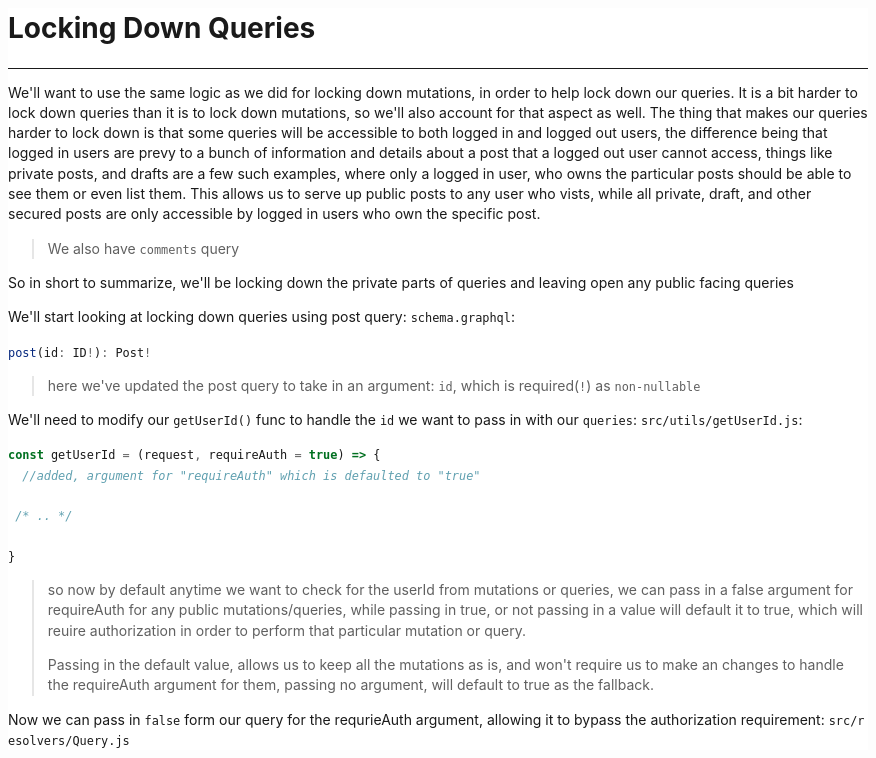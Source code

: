 # Locking Down Queries

---------------------------------

We'll want to use the same logic as we did for locking down  mutations, in order to help lock down our queries. It is a bit harder to lock down queries than it is to lock down mutations, so we'll also account for that aspect as well. The thing that makes our queries harder to lock down is that some queries will be accessible to both logged in and logged out users, the difference being that logged in users are prevy to a bunch of information and details about a post that a logged out user cannot access, things like private posts, and drafts are a few such examples, where only a logged in user, who owns the particular posts should be able to see them or even list them. This allows us to serve up public posts to any user who vists, while all private, draft, and other secured posts are only accessible by logged in users who own the specific post. 

> We also have `comments` query 

So in short to summarize, we'll be locking down the private parts of queries and leaving open any public facing queries



We'll start looking at locking down queries using post query: `schema.graphql`:

```js
post(id: ID!): Post!
```

> here we've updated the post query to take in an argument: `id`, which is required(`!`) as `non-nullable`



We'll need to modify our `getUserId()` func to handle the `id` we want to pass in with our `queries`: `src/utils/getUserId.js`:

```js
const getUserId = (request, requireAuth = true) => {
  //added, argument for "requireAuth" which is defaulted to "true"

 /* .. */
  
}
```

> so now by default anytime we want to check for the userId from mutations or queries, we can pass in a false argument for requireAuth for any public mutations/queries, while passing in true, or not passing in a value will default it to true, which will reuire authorization in order to perform that particular mutation or query. 
>
> Passing in the default value, allows us to keep all the mutations as is, and won't require us to make an changes to handle the requireAuth argument for them, passing no argument, will default to true as the fallback.



Now we can pass in `false` form our query for the requrieAuth argument, allowing it to bypass the authorization requirement: `src/resolvers/Query.js`

